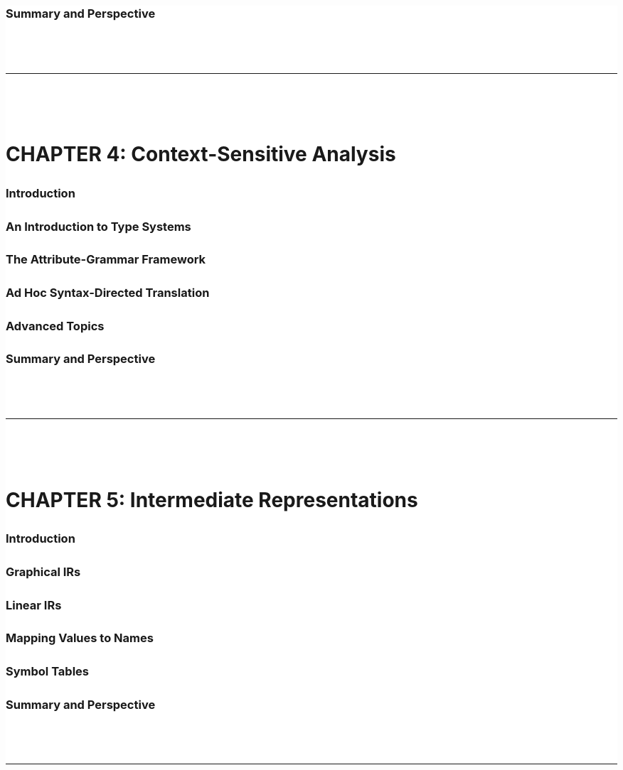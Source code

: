 ### Summary and Perspective

<br>
<br>

---

<br>
<br>

# CHAPTER 4: Context-Sensitive Analysis

### Introduction

### An Introduction to Type Systems

### The Attribute-Grammar Framework

### Ad Hoc Syntax-Directed Translation

### Advanced Topics

### Summary and Perspective

<br>
<br>

---

<br>
<br>

# CHAPTER 5: Intermediate Representations

### Introduction

### Graphical IRs 

### Linear IRs

### Mapping Values to Names

### Symbol Tables

### Summary and Perspective

<Br>
<br>

---